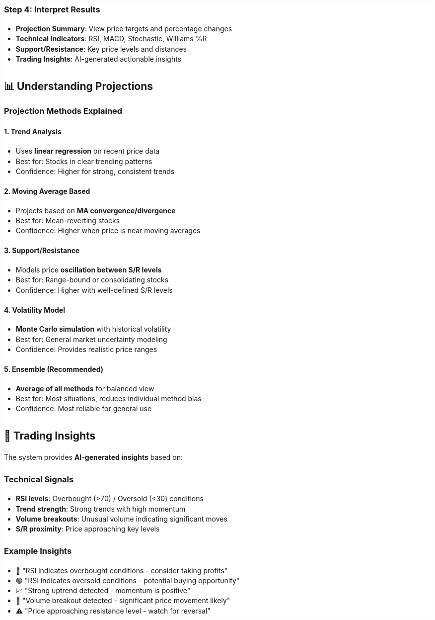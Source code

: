 ### Step 4: Interpret Results
- **Projection Summary**: View price targets and percentage changes
- **Technical Indicators**: RSI, MACD, Stochastic, Williams %R
- **Support/Resistance**: Key price levels and distances
- **Trading Insights**: AI-generated actionable insights

## 📊 Understanding Projections

### Projection Methods Explained

#### 1. Trend Analysis
- Uses **linear regression** on recent price data
- Best for: Stocks in clear trending patterns
- Confidence: Higher for strong, consistent trends

#### 2. Moving Average Based
- Projects based on **MA convergence/divergence**
- Best for: Mean-reverting stocks
- Confidence: Higher when price is near moving averages

#### 3. Support/Resistance
- Models price **oscillation between S/R levels**
- Best for: Range-bound or consolidating stocks
- Confidence: Higher with well-defined S/R levels

#### 4. Volatility Model
- **Monte Carlo simulation** with historical volatility
- Best for: General market uncertainty modeling
- Confidence: Provides realistic price ranges

#### 5. Ensemble (Recommended)
- **Average of all methods** for balanced view
- Best for: Most situations, reduces individual method bias
- Confidence: Most reliable for general use

## 🎯 Trading Insights

The system provides **AI-generated insights** based on:

### Technical Signals
- **RSI levels**: Overbought (>70) / Oversold (<30) conditions
- **Trend strength**: Strong trends with high momentum
- **Volume breakouts**: Unusual volume indicating significant moves
- **S/R proximity**: Price approaching key levels

### Example Insights
- 🔴 "RSI indicates overbought conditions - consider taking profits"
- 🟢 "RSI indicates oversold conditions - potential buying opportunity"
- 📈 "Strong uptrend detected - momentum is positive"
- 🚀 "Volume breakout detected - significant price movement likely"
- ⚠️ "Price approaching resistance level - watch for reversal"

